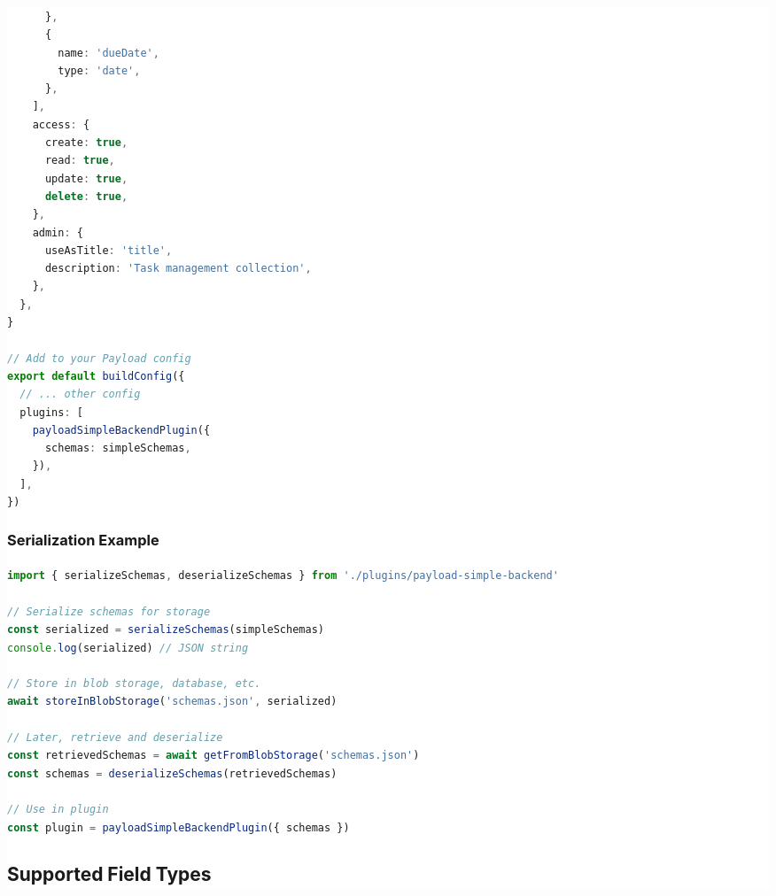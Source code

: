 ```typescript
      },
      {
        name: 'dueDate',
        type: 'date',
      },
    ],
    access: {
      create: true,
      read: true,
      update: true,
      delete: true,
    },
    admin: {
      useAsTitle: 'title',
      description: 'Task management collection',
    },
  },
}

// Add to your Payload config
export default buildConfig({
  // ... other config
  plugins: [
    payloadSimpleBackendPlugin({
      schemas: simpleSchemas,
    }),
  ],
})
```

### Serialization Example

```typescript
import { serializeSchemas, deserializeSchemas } from './plugins/payload-simple-backend'

// Serialize schemas for storage
const serialized = serializeSchemas(simpleSchemas)
console.log(serialized) // JSON string

// Store in blob storage, database, etc.
await storeInBlobStorage('schemas.json', serialized)

// Later, retrieve and deserialize
const retrievedSchemas = await getFromBlobStorage('schemas.json')
const schemas = deserializeSchemas(retrievedSchemas)

// Use in plugin
const plugin = payloadSimpleBackendPlugin({ schemas })
```

## Supported Field Types
